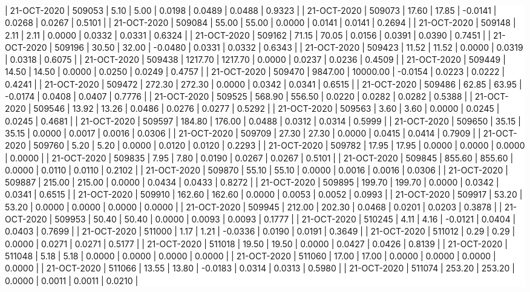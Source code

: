 | 21-OCT-2020 | 509053 | 5.10 | 5.00 | 0.0198 | 0.0489 | 0.0488 | 0.9323 |
| 21-OCT-2020 | 509073 | 17.60 | 17.85 | -0.0141 | 0.0268 | 0.0267 | 0.5101 |
| 21-OCT-2020 | 509084 | 55.00 | 55.00 | 0.0000 | 0.0141 | 0.0141 | 0.2694 |
| 21-OCT-2020 | 509148 | 2.11 | 2.11 | 0.0000 | 0.0332 | 0.0331 | 0.6324 |
| 21-OCT-2020 | 509162 | 71.15 | 70.05 | 0.0156 | 0.0391 | 0.0390 | 0.7451 |
| 21-OCT-2020 | 509196 | 30.50 | 32.00 | -0.0480 | 0.0331 | 0.0332 | 0.6343 |
| 21-OCT-2020 | 509423 | 11.52 | 11.52 | 0.0000 | 0.0319 | 0.0318 | 0.6075 |
| 21-OCT-2020 | 509438 | 1217.70 | 1217.70 | 0.0000 | 0.0237 | 0.0236 | 0.4509 |
| 21-OCT-2020 | 509449 | 14.50 | 14.50 | 0.0000 | 0.0250 | 0.0249 | 0.4757 |
| 21-OCT-2020 | 509470 | 9847.00 | 10000.00 | -0.0154 | 0.0223 | 0.0222 | 0.4241 |
| 21-OCT-2020 | 509472 | 272.30 | 272.30 | 0.0000 | 0.0342 | 0.0341 | 0.6515 |
| 21-OCT-2020 | 509486 | 62.85 | 63.95 | -0.0174 | 0.0408 | 0.0407 | 0.7776 |
| 21-OCT-2020 | 509525 | 568.90 | 556.50 | 0.0220 | 0.0282 | 0.0282 | 0.5388 |
| 21-OCT-2020 | 509546 | 13.92 | 13.26 | 0.0486 | 0.0276 | 0.0277 | 0.5292 |
| 21-OCT-2020 | 509563 | 3.60 | 3.60 | 0.0000 | 0.0245 | 0.0245 | 0.4681 |
| 21-OCT-2020 | 509597 | 184.80 | 176.00 | 0.0488 | 0.0312 | 0.0314 | 0.5999 |
| 21-OCT-2020 | 509650 | 35.15 | 35.15 | 0.0000 | 0.0017 | 0.0016 | 0.0306 |
| 21-OCT-2020 | 509709 | 27.30 | 27.30 | 0.0000 | 0.0415 | 0.0414 | 0.7909 |
| 21-OCT-2020 | 509760 | 5.20 | 5.20 | 0.0000 | 0.0120 | 0.0120 | 0.2293 |
| 21-OCT-2020 | 509782 | 17.95 | 17.95 | 0.0000 | 0.0000 | 0.0000 | 0.0000 |
| 21-OCT-2020 | 509835 | 7.95 | 7.80 | 0.0190 | 0.0267 | 0.0267 | 0.5101 |
| 21-OCT-2020 | 509845 | 855.60 | 855.60 | 0.0000 | 0.0110 | 0.0110 | 0.2102 |
| 21-OCT-2020 | 509870 | 55.10 | 55.10 | 0.0000 | 0.0016 | 0.0016 | 0.0306 |
| 21-OCT-2020 | 509887 | 215.00 | 215.00 | 0.0000 | 0.0434 | 0.0433 | 0.8272 |
| 21-OCT-2020 | 509895 | 199.70 | 199.70 | 0.0000 | 0.0342 | 0.0341 | 0.6515 |
| 21-OCT-2020 | 509910 | 162.60 | 162.60 | 0.0000 | 0.0053 | 0.0052 | 0.0993 |
| 21-OCT-2020 | 509917 | 53.20 | 53.20 | 0.0000 | 0.0000 | 0.0000 | 0.0000 |
| 21-OCT-2020 | 509945 | 212.00 | 202.30 | 0.0468 | 0.0201 | 0.0203 | 0.3878 |
| 21-OCT-2020 | 509953 | 50.40 | 50.40 | 0.0000 | 0.0093 | 0.0093 | 0.1777 |
| 21-OCT-2020 | 510245 | 4.11 | 4.16 | -0.0121 | 0.0404 | 0.0403 | 0.7699 |
| 21-OCT-2020 | 511000 | 1.17 | 1.21 | -0.0336 | 0.0190 | 0.0191 | 0.3649 |
| 21-OCT-2020 | 511012 | 0.29 | 0.29 | 0.0000 | 0.0271 | 0.0271 | 0.5177 |
| 21-OCT-2020 | 511018 | 19.50 | 19.50 | 0.0000 | 0.0427 | 0.0426 | 0.8139 |
| 21-OCT-2020 | 511048 | 5.18 | 5.18 | 0.0000 | 0.0000 | 0.0000 | 0.0000 |
| 21-OCT-2020 | 511060 | 17.00 | 17.00 | 0.0000 | 0.0000 | 0.0000 | 0.0000 |
| 21-OCT-2020 | 511066 | 13.55 | 13.80 | -0.0183 | 0.0314 | 0.0313 | 0.5980 |
| 21-OCT-2020 | 511074 | 253.20 | 253.20 | 0.0000 | 0.0011 | 0.0011 | 0.0210 |